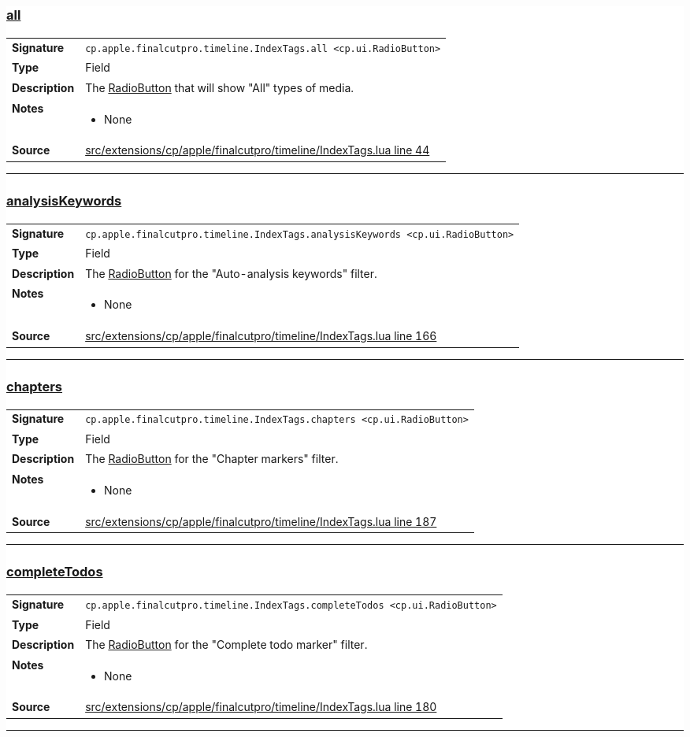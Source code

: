 

### [all](#all)

|                                             |                                                                                     |
| --------------------------------------------|-------------------------------------------------------------------------------------|
| **Signature**                               | `cp.apple.finalcutpro.timeline.IndexTags.all <cp.ui.RadioButton>`                                                                    |
| **Type**                                    | Field                                                                     |
| **Description**                             | The [RadioButton](cp.ui.RadioButton.md) that will show "All" types of media.                                                                     |
| **Notes**                                   | <ul><li>None</li></ul> |
| **Source**                                  | [src/extensions/cp/apple/finalcutpro/timeline/IndexTags.lua line 44](https://github.com/CommandPost/CommandPost/blob/develop/src/extensions/cp/apple/finalcutpro/timeline/IndexTags.lua#L44) |

---


### [analysisKeywords](#analysiskeywords)

|                                             |                                                                                     |
| --------------------------------------------|-------------------------------------------------------------------------------------|
| **Signature**                               | `cp.apple.finalcutpro.timeline.IndexTags.analysisKeywords <cp.ui.RadioButton>`                                                                    |
| **Type**                                    | Field                                                                     |
| **Description**                             | The [RadioButton](cp.ui.RadioButton.md) for the "Auto-analysis keywords" filter.                                                                     |
| **Notes**                                   | <ul><li>None</li></ul> |
| **Source**                                  | [src/extensions/cp/apple/finalcutpro/timeline/IndexTags.lua line 166](https://github.com/CommandPost/CommandPost/blob/develop/src/extensions/cp/apple/finalcutpro/timeline/IndexTags.lua#L166) |

---


### [chapters](#chapters)

|                                             |                                                                                     |
| --------------------------------------------|-------------------------------------------------------------------------------------|
| **Signature**                               | `cp.apple.finalcutpro.timeline.IndexTags.chapters <cp.ui.RadioButton>`                                                                    |
| **Type**                                    | Field                                                                     |
| **Description**                             | The [RadioButton](cp.ui.RadioButton.md) for the "Chapter markers" filter.                                                                     |
| **Notes**                                   | <ul><li>None</li></ul> |
| **Source**                                  | [src/extensions/cp/apple/finalcutpro/timeline/IndexTags.lua line 187](https://github.com/CommandPost/CommandPost/blob/develop/src/extensions/cp/apple/finalcutpro/timeline/IndexTags.lua#L187) |

---


### [completeTodos](#completetodos)

|                                             |                                                                                     |
| --------------------------------------------|-------------------------------------------------------------------------------------|
| **Signature**                               | `cp.apple.finalcutpro.timeline.IndexTags.completeTodos <cp.ui.RadioButton>`                                                                    |
| **Type**                                    | Field                                                                     |
| **Description**                             | The [RadioButton](cp.ui.RadioButton.md) for the "Complete todo marker" filter.                                                                     |
| **Notes**                                   | <ul><li>None</li></ul> |
| **Source**                                  | [src/extensions/cp/apple/finalcutpro/timeline/IndexTags.lua line 180](https://github.com/CommandPost/CommandPost/blob/develop/src/extensions/cp/apple/finalcutpro/timeline/IndexTags.lua#L180) |

---